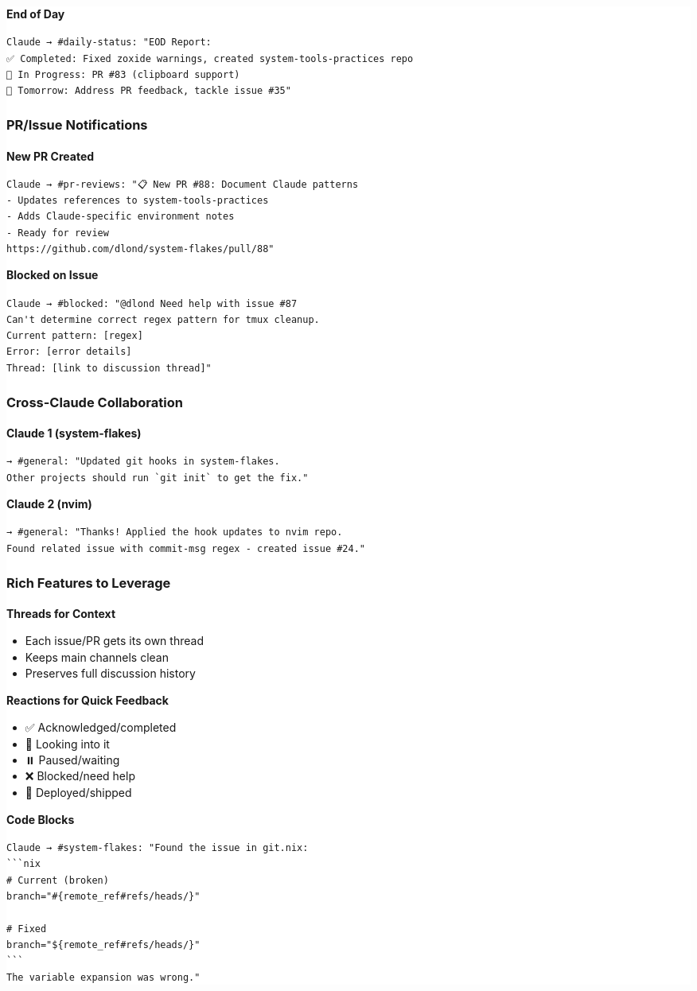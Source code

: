 **End of Day**
```
Claude → #daily-status: "EOD Report:
✅ Completed: Fixed zoxide warnings, created system-tools-practices repo
🔄 In Progress: PR #83 (clipboard support)
📝 Tomorrow: Address PR feedback, tackle issue #35"
```

### PR/Issue Notifications
**New PR Created**
```
Claude → #pr-reviews: "📋 New PR #88: Document Claude patterns
- Updates references to system-tools-practices
- Adds Claude-specific environment notes
- Ready for review
https://github.com/dlond/system-flakes/pull/88"
```

**Blocked on Issue**
```
Claude → #blocked: "@dlond Need help with issue #87
Can't determine correct regex pattern for tmux cleanup.
Current pattern: [regex]
Error: [error details]
Thread: [link to discussion thread]"
```

### Cross-Claude Collaboration
**Claude 1 (system-flakes)**
```
→ #general: "Updated git hooks in system-flakes. 
Other projects should run `git init` to get the fix."
```

**Claude 2 (nvim)**
```
→ #general: "Thanks! Applied the hook updates to nvim repo.
Found related issue with commit-msg regex - created issue #24."
```

### Rich Features to Leverage

**Threads for Context**
- Each issue/PR gets its own thread
- Keeps main channels clean
- Preserves full discussion history

**Reactions for Quick Feedback**
- ✅ Acknowledged/completed
- 👀 Looking into it
- ⏸️ Paused/waiting
- ❌ Blocked/need help
- 🚀 Deployed/shipped

**Code Blocks**
````
Claude → #system-flakes: "Found the issue in git.nix:
```nix
# Current (broken)
branch="#{remote_ref#refs/heads/}"

# Fixed
branch="${remote_ref#refs/heads/}"
```
The variable expansion was wrong."
````
